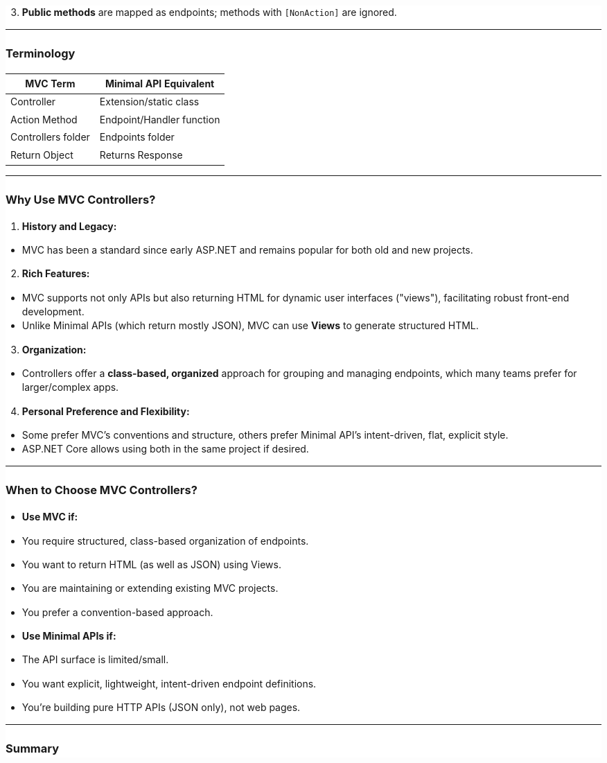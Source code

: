 3. **Public methods** are mapped as endpoints; methods with `[NonAction]` are ignored.

---

### Terminology

| MVC Term          | Minimal API Equivalent    |
|-------------------|--------------------------|
| Controller        | Extension/static class    |
| Action Method     | Endpoint/Handler function|
| Controllers folder| Endpoints folder          |
| Return Object     | Returns Response          |

---

### Why Use MVC Controllers?

1. **History and Legacy:**
- MVC has been a standard since early ASP.NET and remains popular for both old and new projects.
2. **Rich Features:**
- MVC supports not only APIs but also returning HTML for dynamic user interfaces ("views"), facilitating robust front-end development.
- Unlike Minimal APIs (which return mostly JSON), MVC can use **Views** to generate structured HTML.
3. **Organization:**
- Controllers offer a **class-based, organized** approach for grouping and managing endpoints, which many teams prefer for larger/complex apps.
4. **Personal Preference and Flexibility:**
- Some prefer MVC’s conventions and structure, others prefer Minimal API’s intent-driven, flat, explicit style.
- ASP.NET Core allows using both in the same project if desired.

---

### When to Choose MVC Controllers?

- **Use MVC if:**
- You require structured, class-based organization of endpoints.
- You want to return HTML (as well as JSON) using Views.
- You are maintaining or extending existing MVC projects.
- You prefer a convention-based approach.

- **Use Minimal APIs if:**
- The API surface is limited/small.
- You want explicit, lightweight, intent-driven endpoint definitions.
- You’re building pure HTTP APIs (JSON only), not web pages.

---

### Summary
